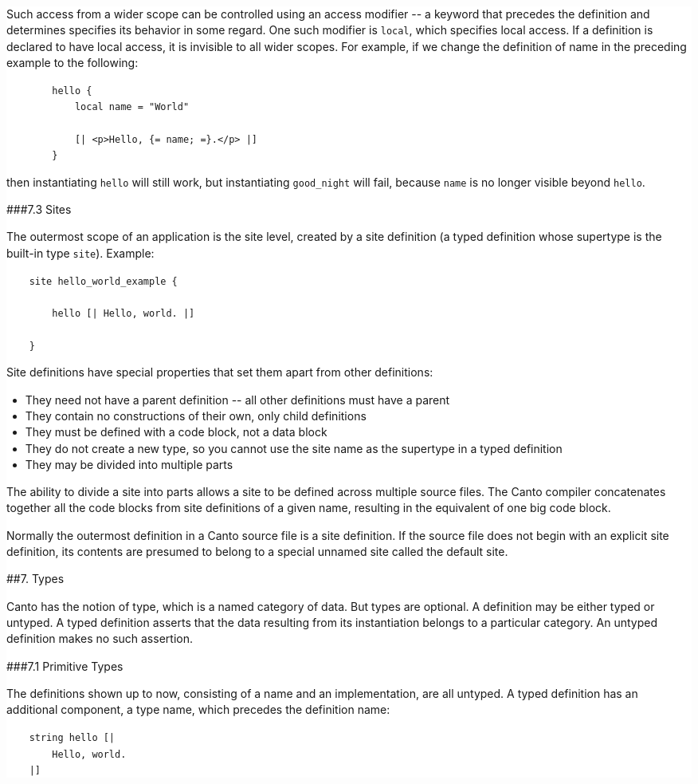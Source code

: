Such access from a wider scope can be controlled using an access modifier -- a keyword that precedes the definition and determines specifies its behavior in some regard.  One such modifier is ```local```, which specifies local access.  If a definition is declared to have local access, it is invisible to all wider scopes.  For example, if we change the definition of name in the preceding example to the following:
```
        hello {
            local name = "World"
 
            [| <p>Hello, {= name; =}.</p> |]
        }
```

then instantiating ```hello``` will still work, but instantiating ```good_night``` will fail, because ```name``` is no longer visible beyond ```hello```.

###7.3 Sites

The outermost scope of an application is the site level, created by a site definition (a typed definition whose supertype is the built-in type ```site```).  Example:
```
    site hello_world_example {

        hello [| Hello, world. |]

    }
```

Site definitions have special properties that set them apart from other definitions:
* They need not have a parent definition -- all other definitions must have a parent
* They contain no constructions of their own, only child definitions
* They must be defined with a code block, not a data block
* They do not create a new type, so you cannot use the site name as the supertype in a typed definition
* They may be divided into multiple parts

The ability to divide a site into parts allows a site to be defined across multiple source files.  The Canto compiler concatenates together all the code blocks from site definitions of a given name, resulting in the equivalent of one big code block.

Normally the outermost definition in a Canto source file is a site definition.  If the source file does not begin with an explicit site definition, its contents are presumed to belong to a special unnamed site called the default site.

##7. Types

Canto has the notion of type, which is a named category of data.  But types are optional.  A definition may be either typed or untyped.  A typed definition asserts that the data resulting from its instantiation belongs to a particular category.  An untyped definition makes no such assertion.

###7.1 Primitive Types

The definitions shown up to now, consisting of a name and an implementation, are all untyped.  A typed definition has an additional component, a type name, which precedes the definition name:
```
    string hello [|
        Hello, world.
    |]
```
